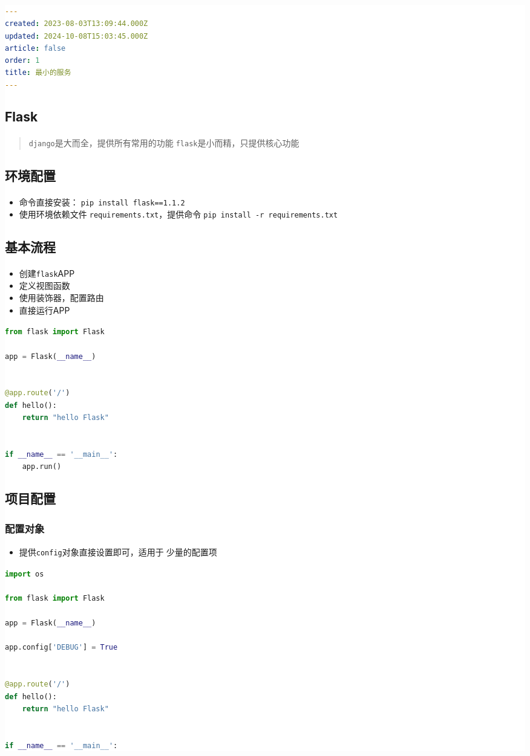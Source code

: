```yaml
---
created: 2023-08-03T13:09:44.000Z
updated: 2024-10-08T15:03:45.000Z
article: false
order: 1
title: 最小的服务
---
```

## Flask

> `django`是大而全，提供所有常用的功能
> `flask`是小而精，只提供核心功能

## 环境配置

- 命令直接安装： `pip install flask==1.1.2`
- 使用环境依赖文件 `requirements.txt`，提供命令  `pip install -r requirements.txt`

## 基本流程

- 创建`flask`APP
- 定义视图函数
- 使用装饰器，配置路由
- 直接运行APP

```python
from flask import Flask

app = Flask(__name__)


@app.route('/')
def hello():
    return "hello Flask"


if __name__ == '__main__':
    app.run()
```

## 项目配置

### 配置对象

- 提供`config`对象直接设置即可，适用于 少量的配置项

```python
import os

from flask import Flask

app = Flask(__name__)

app.config['DEBUG'] = True


@app.route('/')
def hello():
    return "hello Flask"


if __name__ == '__main__':
```